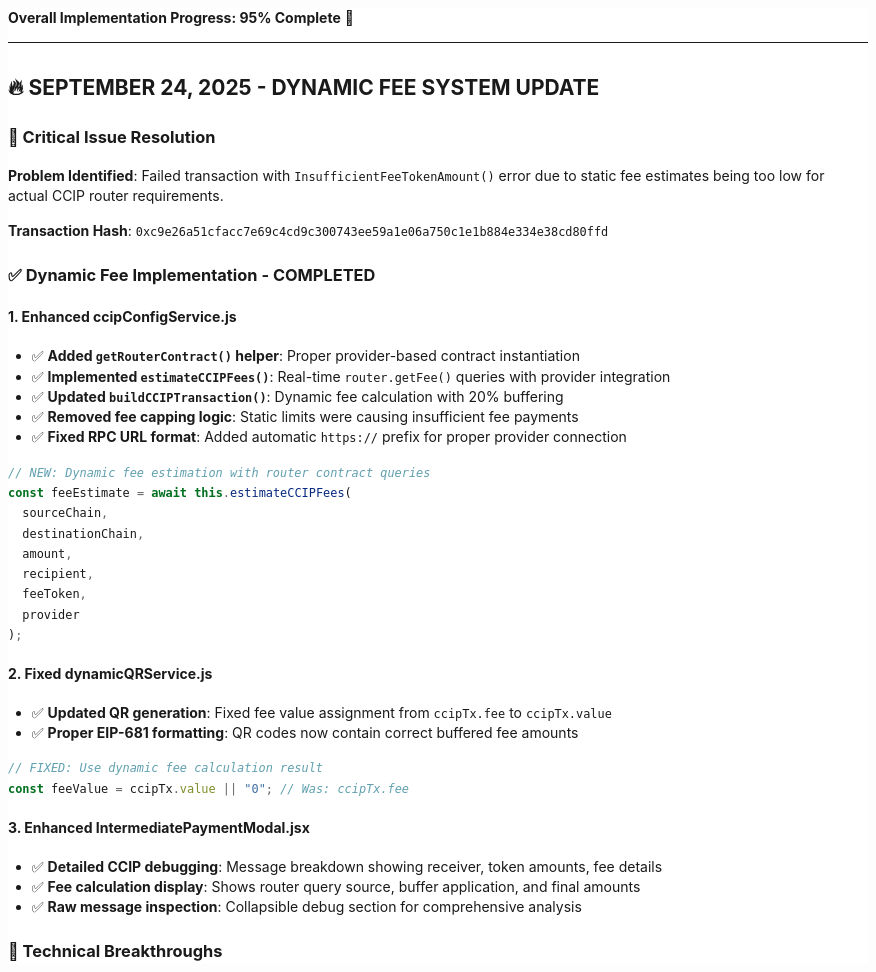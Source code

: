 **Overall Implementation Progress: 95% Complete** 🎉

---

## 🔥 **SEPTEMBER 24, 2025 - DYNAMIC FEE SYSTEM UPDATE**

### **🎯 Critical Issue Resolution**

**Problem Identified**: Failed transaction with `InsufficientFeeTokenAmount()` error due to static fee estimates being too low for actual CCIP router requirements.

**Transaction Hash**: `0xc9e26a51cfacc7e69c4cd9c300743ee59a1e06a750c1e1b884e334e38cd80ffd`

### **✅ Dynamic Fee Implementation - COMPLETED**

#### **1. Enhanced ccipConfigService.js**

- ✅ **Added `getRouterContract()` helper**: Proper provider-based contract instantiation
- ✅ **Implemented `estimateCCIPFees()`**: Real-time `router.getFee()` queries with provider integration
- ✅ **Updated `buildCCIPTransaction()`**: Dynamic fee calculation with 20% buffering
- ✅ **Removed fee capping logic**: Static limits were causing insufficient fee payments
- ✅ **Fixed RPC URL format**: Added automatic `https://` prefix for proper provider connection

```javascript
// NEW: Dynamic fee estimation with router contract queries
const feeEstimate = await this.estimateCCIPFees(
  sourceChain,
  destinationChain,
  amount,
  recipient,
  feeToken,
  provider
);
```

#### **2. Fixed dynamicQRService.js**

- ✅ **Updated QR generation**: Fixed fee value assignment from `ccipTx.fee` to `ccipTx.value`
- ✅ **Proper EIP-681 formatting**: QR codes now contain correct buffered fee amounts

```javascript
// FIXED: Use dynamic fee calculation result
const feeValue = ccipTx.value || "0"; // Was: ccipTx.fee
```

#### **3. Enhanced IntermediatePaymentModal.jsx**

- ✅ **Detailed CCIP debugging**: Message breakdown showing receiver, token amounts, fee details
- ✅ **Fee calculation display**: Shows router query source, buffer application, and final amounts
- ✅ **Raw message inspection**: Collapsible debug section for comprehensive analysis

### **🔧 Technical Breakthroughs**
